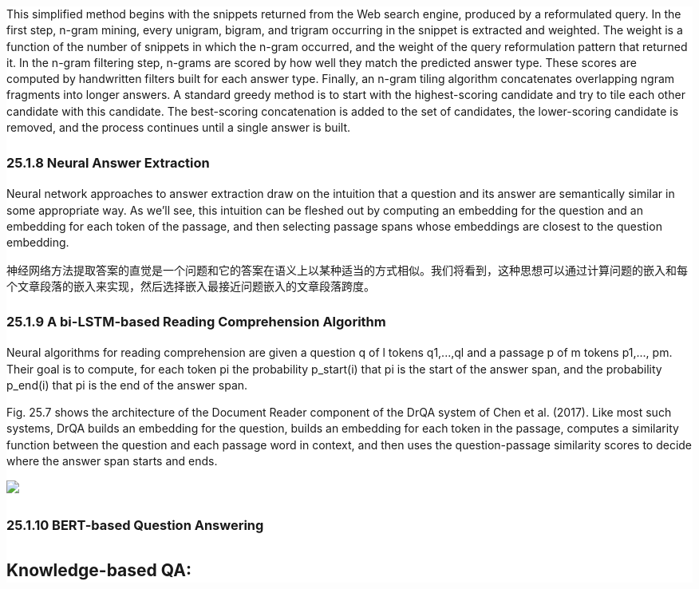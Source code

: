 This simplified method begins with the snippets returned from the Web search engine, produced by a reformulated query. In the first step, n-gram mining, every unigram, bigram, and trigram occurring in the snippet is extracted and weighted. The weight is a function of the number of snippets in which the n-gram occurred, and the weight of the query reformulation pattern that returned it. In the n-gram filtering step, n-grams are scored by how well they match the predicted answer type. These scores are computed by handwritten filters built for each answer type. Finally, an n-gram tiling algorithm concatenates overlapping ngram fragments into longer answers. A standard greedy method is to start with the highest-scoring candidate and try to tile each other candidate with this candidate. The best-scoring concatenation is added to the set of candidates, the lower-scoring candidate is removed, and the process continues until a single answer is built.


### 25.1.8 Neural Answer Extraction
Neural network approaches to answer extraction draw on the intuition that a question and its answer are semantically similar in some appropriate way. As we’ll see, this intuition can be fleshed out by computing an embedding for the question and an embedding for each token of the passage, and then selecting passage spans whose embeddings are closest to the question embedding.

神经网络方法提取答案的直觉是一个问题和它的答案在语义上以某种适当的方式相似。我们将看到，这种思想可以通过计算问题的嵌入和每个文章段落的嵌入来实现，然后选择嵌入最接近问题嵌入的文章段落跨度。


### 25.1.9 A bi-LSTM-based Reading Comprehension Algorithm
Neural algorithms for reading comprehension are given a question q of l tokens q1,...,ql and a passage p of m tokens p1,..., pm. Their goal is to compute, for each token pi the probability p_start(i) that pi is the start of the answer span, and the probability p_end(i) that pi is the end of the answer span.

Fig. 25.7 shows the architecture of the Document Reader component of the DrQA system of Chen et al. (2017). Like most such systems, DrQA builds an embedding for the question, builds an embedding for each token in the passage, computes a similarity function between the question and each passage word in context, and then uses the question-passage similarity scores to decide where the answer span starts and ends.

![](https://raw.githubusercontent.com/rejae/rejae.github.io/master/img/20191030_BiLSTM_QA.png)


### 25.1.10 BERT-based Question Answering










## Knowledge-based QA:
